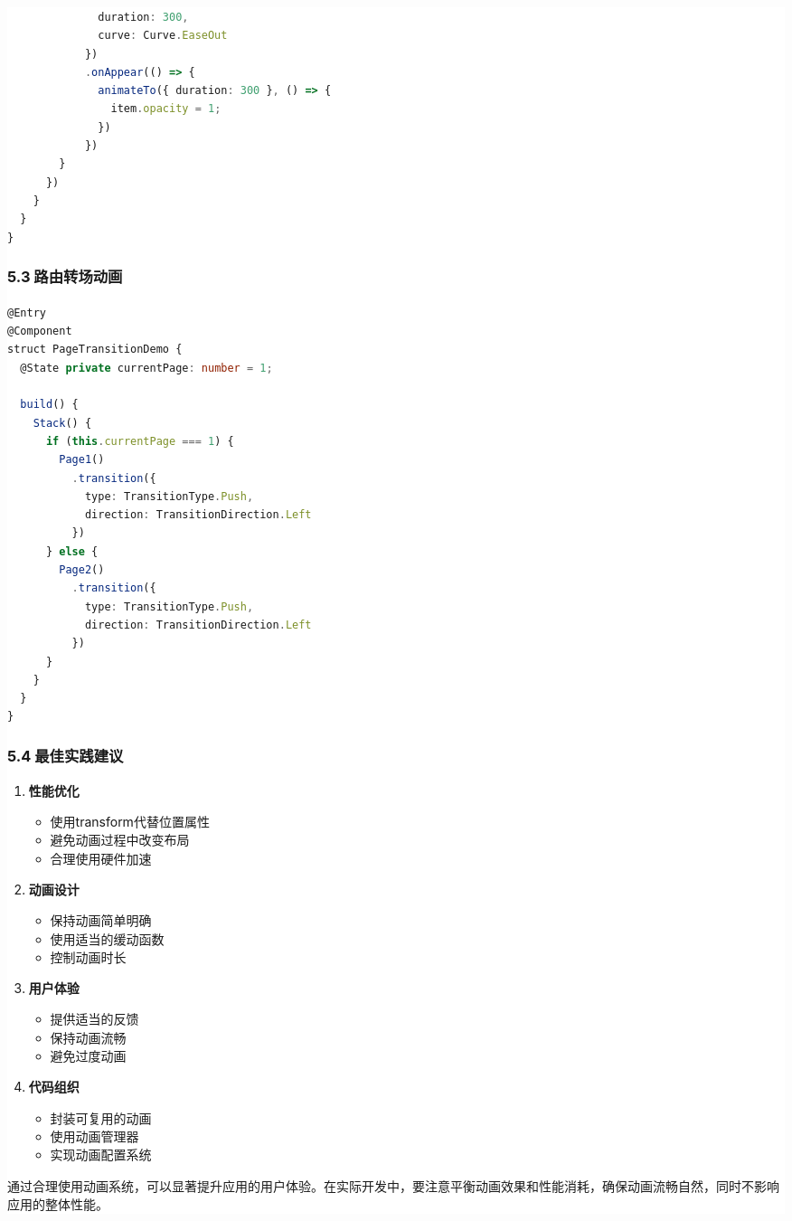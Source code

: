 ```typescript
              duration: 300,
              curve: Curve.EaseOut
            })
            .onAppear(() => {
              animateTo({ duration: 300 }, () => {
                item.opacity = 1;
              })
            })
        }
      })
    }
  }
}
```

### 5.3 路由转场动画

```typescript
@Entry
@Component
struct PageTransitionDemo {
  @State private currentPage: number = 1;
  
  build() {
    Stack() {
      if (this.currentPage === 1) {
        Page1()
          .transition({
            type: TransitionType.Push,
            direction: TransitionDirection.Left
          })
      } else {
        Page2()
          .transition({
            type: TransitionType.Push,
            direction: TransitionDirection.Left
          })
      }
    }
  }
}
```

### 5.4 最佳实践建议

1. **性能优化**
   - 使用transform代替位置属性
   - 避免动画过程中改变布局
   - 合理使用硬件加速

2. **动画设计**
   - 保持动画简单明确
   - 使用适当的缓动函数
   - 控制动画时长

3. **用户体验**
   - 提供适当的反馈
   - 保持动画流畅
   - 避免过度动画

4. **代码组织**
   - 封装可复用的动画
   - 使用动画管理器
   - 实现动画配置系统

通过合理使用动画系统，可以显著提升应用的用户体验。在实际开发中，要注意平衡动画效果和性能消耗，确保动画流畅自然，同时不影响应用的整体性能。
